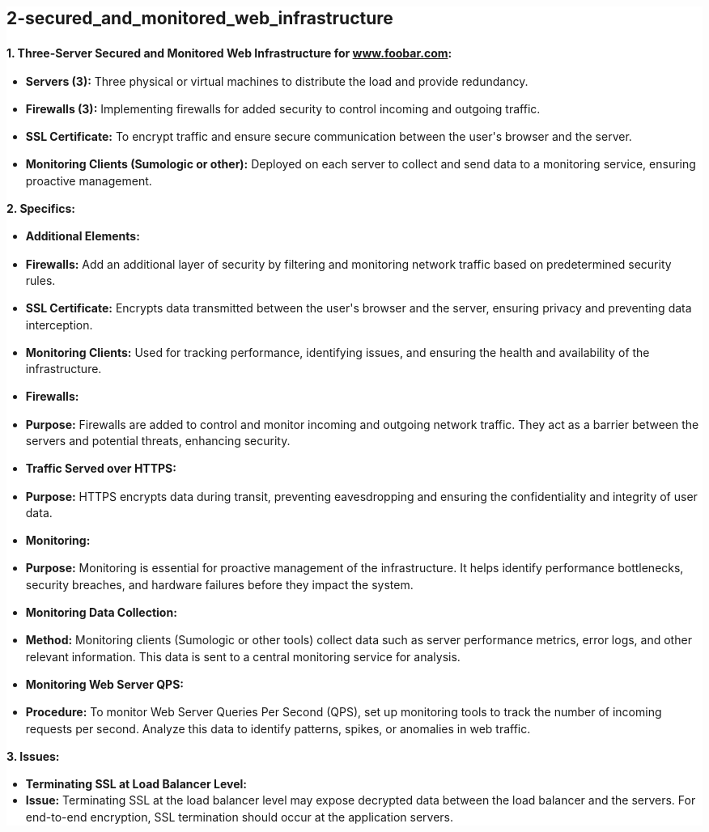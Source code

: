 
## 2-secured_and_monitored_web_infrastructure


**1. Three-Server Secured and Monitored Web Infrastructure for www.foobar.com:**

- **Servers (3):** Three physical or virtual machines to distribute the load and provide redundancy.

- **Firewalls (3):** Implementing firewalls for added security to control incoming and outgoing traffic.

- **SSL Certificate:** To encrypt traffic and ensure secure communication between the user's browser and the server.

- **Monitoring Clients (Sumologic or other):** Deployed on each server to collect and send data to a monitoring service, ensuring proactive management.

**2. Specifics:**

- **Additional Elements:**
- **Firewalls:** Add an additional layer of security by filtering and monitoring network traffic based on predetermined security rules.
- **SSL Certificate:** Encrypts data transmitted between the user's browser and the server, ensuring privacy and preventing data interception.
- **Monitoring Clients:** Used for tracking performance, identifying issues, and ensuring the health and availability of the infrastructure.

- **Firewalls:**
- **Purpose:** Firewalls are added to control and monitor incoming and outgoing network traffic. They act as a barrier between the servers and potential threats, enhancing security.

- **Traffic Served over HTTPS:**
- **Purpose:** HTTPS encrypts data during transit, preventing eavesdropping and ensuring the confidentiality and integrity of user data.

- **Monitoring:**
- **Purpose:** Monitoring is essential for proactive management of the infrastructure. It helps identify performance bottlenecks, security breaches, and hardware failures before they impact the system.

- **Monitoring Data Collection:**
- **Method:** Monitoring clients (Sumologic or other tools) collect data such as server performance metrics, error logs, and other relevant information. This data is sent to a central monitoring service for analysis.

- **Monitoring Web Server QPS:**
- **Procedure:** To monitor Web Server Queries Per Second (QPS), set up monitoring tools to track the number of incoming requests per second. Analyze this data to identify patterns, spikes, or anomalies in web traffic.

**3. Issues:**

- **Terminating SSL at Load Balancer Level:**
- **Issue:** Terminating SSL at the load balancer level may expose decrypted data between the load balancer and the servers. For end-to-end encryption, SSL termination should occur at the application servers.
